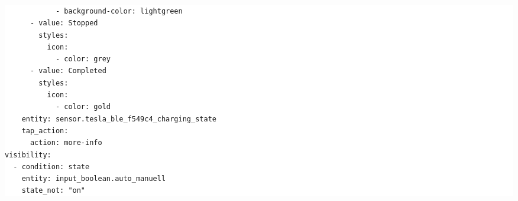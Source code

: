 ```
            - background-color: lightgreen
      - value: Stopped
        styles:
          icon:
            - color: grey
      - value: Completed
        styles:
          icon:
            - color: gold
    entity: sensor.tesla_ble_f549c4_charging_state
    tap_action:
      action: more-info
visibility:
  - condition: state
    entity: input_boolean.auto_manuell
    state_not: "on"

```
